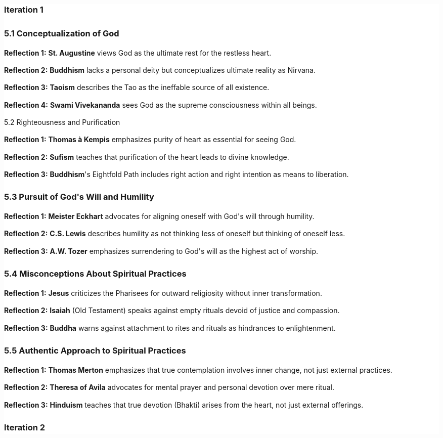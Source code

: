 ### Iteration 1

### 5.1 Conceptualization of God

**Reflection 1:** **St. Augustine** views God as the ultimate rest for the restless heart.

**Reflection 2:** **Buddhism** lacks a personal deity but conceptualizes ultimate reality as Nirvana.

**Reflection 3:** **Taoism** describes the Tao as the ineffable source of all existence.

**Reflection 4:** **Swami Vivekananda** sees God as the supreme consciousness within all beings.

5.2 Righteousness and Purification

**Reflection 1:** **Thomas à Kempis** emphasizes purity of heart as essential for seeing God.

**Reflection 2:** **Sufism** teaches that purification of the heart leads to divine knowledge.

**Reflection 3:** **Buddhism**'s Eightfold Path includes right action and right intention as means to liberation.

### 5.3 Pursuit of God's Will and Humility

**Reflection 1:** **Meister Eckhart** advocates for aligning oneself with God's will through humility.

**Reflection 2:** **C.S. Lewis** describes humility as not thinking less of oneself but thinking of oneself less.

**Reflection 3:** **A.W. Tozer** emphasizes surrendering to God's will as the highest act of worship.

### 5.4 Misconceptions About Spiritual Practices

**Reflection 1:** **Jesus** criticizes the Pharisees for outward religiosity without inner transformation.

**Reflection 2:** **Isaiah** (Old Testament) speaks against empty rituals devoid of justice and compassion.

**Reflection 3:** **Buddha** warns against attachment to rites and rituals as hindrances to enlightenment.

### 5.5 Authentic Approach to Spiritual Practices

**Reflection 1:** **Thomas Merton** emphasizes that true contemplation involves inner change, not just external practices.

**Reflection 2:** **Theresa of Avila** advocates for mental prayer and personal devotion over mere ritual.

**Reflection 3:** **Hinduism** teaches that true devotion (Bhakti) arises from the heart, not just external offerings.

### Iteration 2
